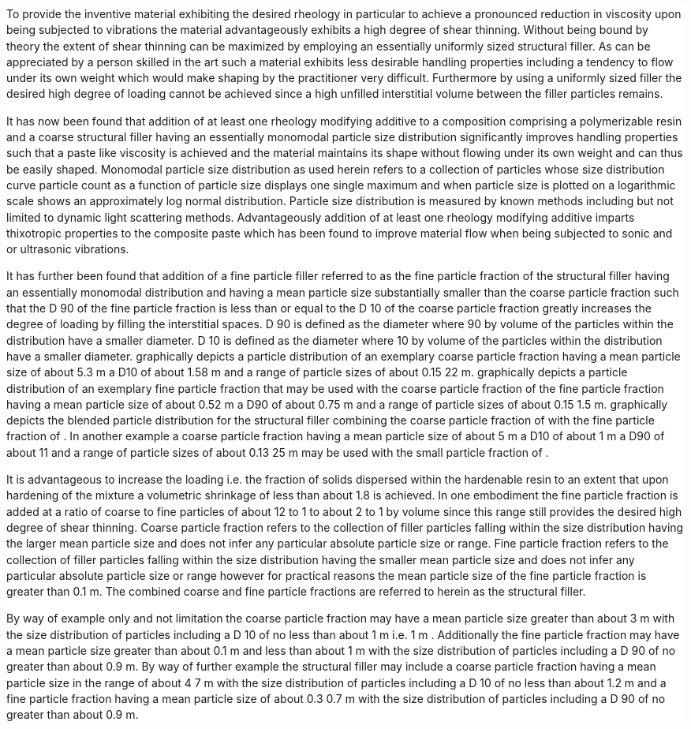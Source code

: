 To provide the inventive material exhibiting the desired rheology in particular to achieve a pronounced reduction in viscosity upon being subjected to vibrations the material advantageously exhibits a high degree of shear thinning. Without being bound by theory the extent of shear thinning can be maximized by employing an essentially uniformly sized structural filler. As can be appreciated by a person skilled in the art such a material exhibits less desirable handling properties including a tendency to flow under its own weight which would make shaping by the practitioner very difficult. Furthermore by using a uniformly sized filler the desired high degree of loading cannot be achieved since a high unfilled interstitial volume between the filler particles remains.

It has now been found that addition of at least one rheology modifying additive to a composition comprising a polymerizable resin and a coarse structural filler having an essentially monomodal particle size distribution significantly improves handling properties such that a paste like viscosity is achieved and the material maintains its shape without flowing under its own weight and can thus be easily shaped. Monomodal particle size distribution as used herein refers to a collection of particles whose size distribution curve particle count as a function of particle size displays one single maximum and when particle size is plotted on a logarithmic scale shows an approximately log normal distribution. Particle size distribution is measured by known methods including but not limited to dynamic light scattering methods. Advantageously addition of at least one rheology modifying additive imparts thixotropic properties to the composite paste which has been found to improve material flow when being subjected to sonic and or ultrasonic vibrations.

It has further been found that addition of a fine particle filler referred to as the fine particle fraction of the structural filler having an essentially monomodal distribution and having a mean particle size substantially smaller than the coarse particle fraction such that the D 90 of the fine particle fraction is less than or equal to the D 10 of the coarse particle fraction greatly increases the degree of loading by filling the interstitial spaces. D 90 is defined as the diameter where 90 by volume of the particles within the distribution have a smaller diameter. D 10 is defined as the diameter where 10 by volume of the particles within the distribution have a smaller diameter. graphically depicts a particle distribution of an exemplary coarse particle fraction having a mean particle size of about 5.3 m a D10 of about 1.58 m and a range of particle sizes of about 0.15 22 m. graphically depicts a particle distribution of an exemplary fine particle fraction that may be used with the coarse particle fraction of the fine particle fraction having a mean particle size of about 0.52 m a D90 of about 0.75 m and a range of particle sizes of about 0.15 1.5 m. graphically depicts the blended particle distribution for the structural filler combining the coarse particle fraction of with the fine particle fraction of . In another example a coarse particle fraction having a mean particle size of about 5 m a D10 of about 1 m a D90 of about 11 and a range of particle sizes of about 0.13 25 m may be used with the small particle fraction of .

It is advantageous to increase the loading i.e. the fraction of solids dispersed within the hardenable resin to an extent that upon hardening of the mixture a volumetric shrinkage of less than about 1.8 is achieved. In one embodiment the fine particle fraction is added at a ratio of coarse to fine particles of about 12 to 1 to about 2 to 1 by volume since this range still provides the desired high degree of shear thinning. Coarse particle fraction refers to the collection of filler particles falling within the size distribution having the larger mean particle size and does not infer any particular absolute particle size or range. Fine particle fraction refers to the collection of filler particles falling within the size distribution having the smaller mean particle size and does not infer any particular absolute particle size or range however for practical reasons the mean particle size of the fine particle fraction is greater than 0.1 m. The combined coarse and fine particle fractions are referred to herein as the structural filler.

By way of example only and not limitation the coarse particle fraction may have a mean particle size greater than about 3 m with the size distribution of particles including a D 10 of no less than about 1 m i.e. 1 m . Additionally the fine particle fraction may have a mean particle size greater than about 0.1 m and less than about 1 m with the size distribution of particles including a D 90 of no greater than about 0.9 m. By way of further example the structural filler may include a coarse particle fraction having a mean particle size in the range of about 4 7 m with the size distribution of particles including a D 10 of no less than about 1.2 m and a fine particle fraction having a mean particle size of about 0.3 0.7 m with the size distribution of particles including a D 90 of no greater than about 0.9 m.
